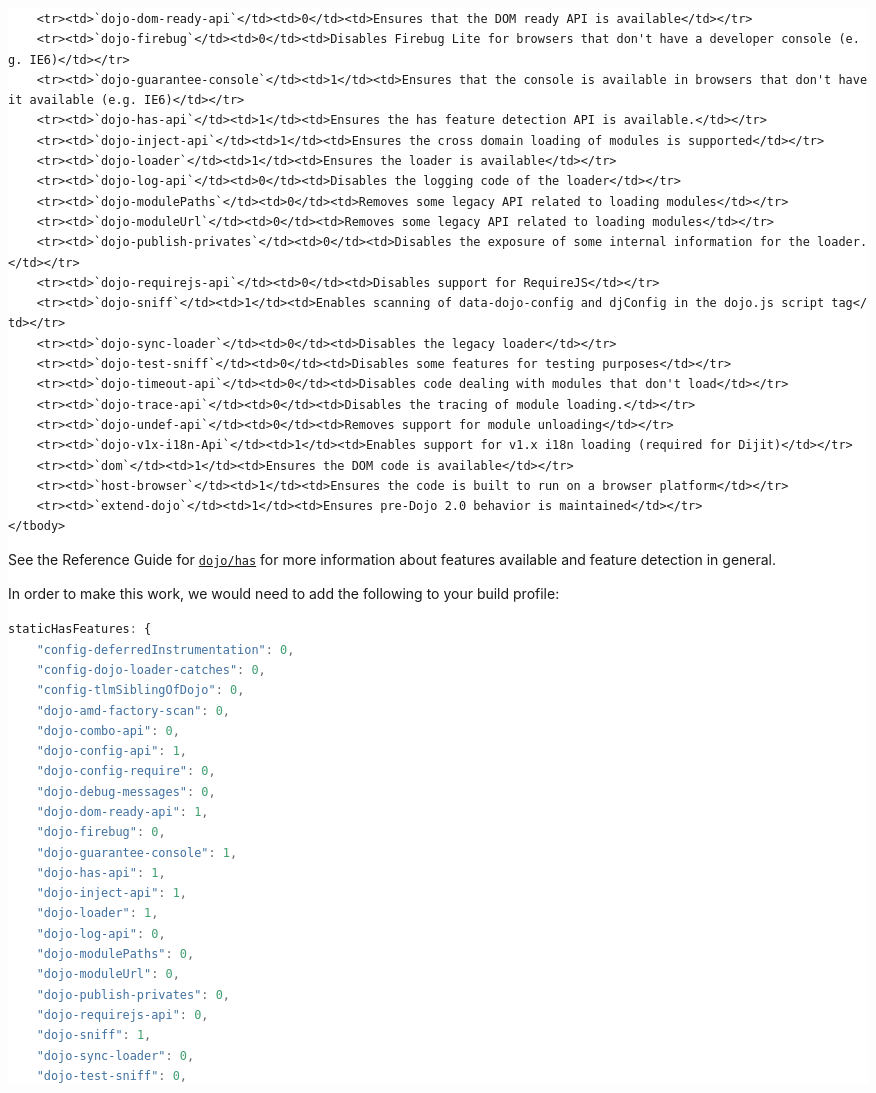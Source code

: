 		<tr><td>`dojo-dom-ready-api`</td><td>0</td><td>Ensures that the DOM ready API is available</td></tr>
		<tr><td>`dojo-firebug`</td><td>0</td><td>Disables Firebug Lite for browsers that don't have a developer console (e.g. IE6)</td></tr>
		<tr><td>`dojo-guarantee-console`</td><td>1</td><td>Ensures that the console is available in browsers that don't have it available (e.g. IE6)</td></tr>
		<tr><td>`dojo-has-api`</td><td>1</td><td>Ensures the has feature detection API is available.</td></tr>
		<tr><td>`dojo-inject-api`</td><td>1</td><td>Ensures the cross domain loading of modules is supported</td></tr>
		<tr><td>`dojo-loader`</td><td>1</td><td>Ensures the loader is available</td></tr>
		<tr><td>`dojo-log-api`</td><td>0</td><td>Disables the logging code of the loader</td></tr>
		<tr><td>`dojo-modulePaths`</td><td>0</td><td>Removes some legacy API related to loading modules</td></tr>
		<tr><td>`dojo-moduleUrl`</td><td>0</td><td>Removes some legacy API related to loading modules</td></tr>
		<tr><td>`dojo-publish-privates`</td><td>0</td><td>Disables the exposure of some internal information for the loader.</td></tr>
		<tr><td>`dojo-requirejs-api`</td><td>0</td><td>Disables support for RequireJS</td></tr>
		<tr><td>`dojo-sniff`</td><td>1</td><td>Enables scanning of data-dojo-config and djConfig in the dojo.js script tag</td></tr>
		<tr><td>`dojo-sync-loader`</td><td>0</td><td>Disables the legacy loader</td></tr>
		<tr><td>`dojo-test-sniff`</td><td>0</td><td>Disables some features for testing purposes</td></tr>
		<tr><td>`dojo-timeout-api`</td><td>0</td><td>Disables code dealing with modules that don't load</td></tr>
		<tr><td>`dojo-trace-api`</td><td>0</td><td>Disables the tracing of module loading.</td></tr>
		<tr><td>`dojo-undef-api`</td><td>0</td><td>Removes support for module unloading</td></tr>
		<tr><td>`dojo-v1x-i18n-Api`</td><td>1</td><td>Enables support for v1.x i18n loading (required for Dijit)</td></tr>
		<tr><td>`dom`</td><td>1</td><td>Ensures the DOM code is available</td></tr>
		<tr><td>`host-browser`</td><td>1</td><td>Ensures the code is built to run on a browser platform</td></tr>
		<tr><td>`extend-dojo`</td><td>1</td><td>Ensures pre-Dojo 2.0 behavior is maintained</td></tr>
	</tbody>
</table>

See the Reference Guide for [`dojo/has`](/reference-guide/1.10/dojo/has.html) for more information about features available and feature detection in general.

In order to make this work, we would need to add the following to your build profile:

```js
staticHasFeatures: {
	"config-deferredInstrumentation": 0,
	"config-dojo-loader-catches": 0,
	"config-tlmSiblingOfDojo": 0,
	"dojo-amd-factory-scan": 0,
	"dojo-combo-api": 0,
	"dojo-config-api": 1,
	"dojo-config-require": 0,
	"dojo-debug-messages": 0,
	"dojo-dom-ready-api": 1,
	"dojo-firebug": 0,
	"dojo-guarantee-console": 1,
	"dojo-has-api": 1,
	"dojo-inject-api": 1,
	"dojo-loader": 1,
	"dojo-log-api": 0,
	"dojo-modulePaths": 0,
	"dojo-moduleUrl": 0,
	"dojo-publish-privates": 0,
	"dojo-requirejs-api": 0,
	"dojo-sniff": 1,
	"dojo-sync-loader": 0,
	"dojo-test-sniff": 0,
```